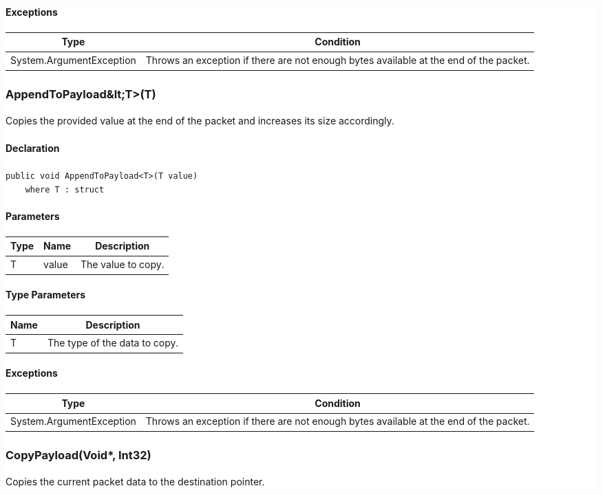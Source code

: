 #### Exceptions

| Type                     | Condition                                                                             |
|--------------------------|---------------------------------------------------------------------------------------|
| System.ArgumentException | Throws an exception if there are not enough bytes available at the end of the packet. |

### AppendToPayload\&lt;T&gt;(T)

<div class="markdown level1 summary">

Copies the provided value at the end of the packet and increases its
size accordingly.

</div>

<div class="markdown level1 conceptual">

</div>

#### Declaration

``` lang-csharp
public void AppendToPayload<T>(T value)
    where T : struct
```

#### Parameters

| Type | Name  | Description        |
|------|-------|--------------------|
| T    | value | The value to copy. |

#### Type Parameters

| Name | Description                   |
|------|-------------------------------|
| T    | The type of the data to copy. |

#### Exceptions

| Type                     | Condition                                                                             |
|--------------------------|---------------------------------------------------------------------------------------|
| System.ArgumentException | Throws an exception if there are not enough bytes available at the end of the packet. |

### CopyPayload(Void\*, Int32)

<div class="markdown level1 summary">

Copies the current packet data to the destination pointer.

</div>

<div class="markdown level1 conceptual">

</div>
